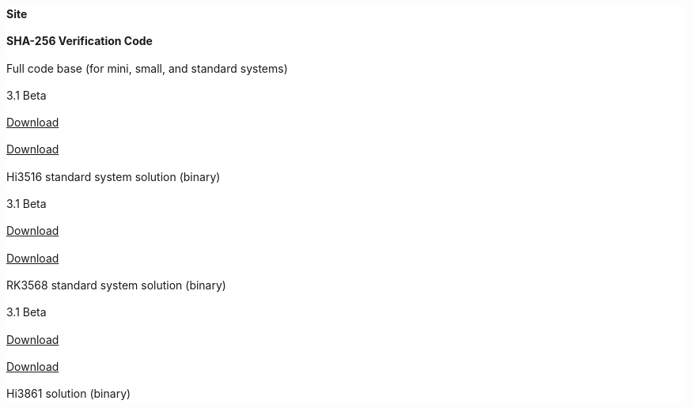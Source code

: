 <td class="cellrowborder" valign="top" width="25%" headers="mcps1.2.5.1.3 "><p id="p8414649193919"><a name="p8414649193919"></a><a name="p8414649193919"></a><strong id="b633407350"><a name="b633407350"></a><a name="b633407350"></a>Site</strong></p>
</td>
<td class="cellrowborder" valign="top" width="25%" headers="mcps1.2.5.1.4 "><p id="p13415149133914"><a name="p13415149133914"></a><a name="p13415149133914"></a><strong id="b1155996744"><a name="b1155996744"></a><a name="b1155996744"></a>SHA-256 Verification Code</strong></p>
</td>
</tr>
<tr id="row18518114121312"><td class="cellrowborder" valign="top" width="25%" headers="mcps1.2.5.1.1 "><p id="p4437184283419"><a name="p4437184283419"></a><a name="p4437184283419"></a>Full code base (for mini, small, and standard systems)</p>
</td>
<td class="cellrowborder" valign="top" width="25%" headers="mcps1.2.5.1.2 "><p id="p15437144213345"><a name="p15437144213345"></a><a name="p15437144213345"></a>3.1 Beta</p>
</td>
<td class="cellrowborder" valign="top" width="25%" headers="mcps1.2.5.1.3 "><p id="p64379420343"><a name="p64379420343"></a><a name="p64379420343"></a><a href="https://repo.huaweicloud.com/harmonyos/os/3.1-Beta/code-v3.1-Beta.tar.gz" target="_blank" rel="noopener noreferrer">Download</a></p>
</td>
<td class="cellrowborder" valign="top" width="25%" headers="mcps1.2.5.1.4 "><p id="p13437842103414"><a name="p13437842103414"></a><a name="p13437842103414"></a><a href="https://repo.huaweicloud.com/harmonyos/os/3.1-Beta/code-v3.1-Beta.tar.gz.sha256" target="_blank" rel="noopener noreferrer">Download</a></p>
</td>
</tr>
<tr id="row461814235717"><td class="cellrowborder" valign="top" width="25%" headers="mcps1.2.5.1.1 "><p id="p0618124216579"><a name="p0618124216579"></a><a name="p0618124216579"></a>Hi3516 standard system solution (binary)</p>
</td>
<td class="cellrowborder" valign="top" width="25%" headers="mcps1.2.5.1.2 "><p id="p156181142145714"><a name="p156181142145714"></a><a name="p156181142145714"></a>3.1 Beta</p>
</td>
<td class="cellrowborder" valign="top" width="25%" headers="mcps1.2.5.1.3 "><p id="p16619174275717"><a name="p16619174275717"></a><a name="p16619174275717"></a><a href="https://repo.huaweicloud.com/harmonyos/os/3.1-Beta/standard_hi3516.tar.gz" target="_blank" rel="noopener noreferrer">Download</a></p>
</td>
<td class="cellrowborder" valign="top" width="25%" headers="mcps1.2.5.1.4 "><p id="p79771324121813"><a name="p79771324121813"></a><a name="p79771324121813"></a><a href="https://repo.huaweicloud.com/harmonyos/os/3.1-Beta/standard_hi3516.tar.gz.sha256" target="_blank" rel="noopener noreferrer">Download</a></p>
</td>
</tr>
<tr id="row162201392319"><td class="cellrowborder" valign="top" width="25%" headers="mcps1.2.5.1.1 "><p id="p2220191315"><a name="p2220191315"></a><a name="p2220191315"></a>RK3568 standard system solution (binary)</p>
</td>
<td class="cellrowborder" valign="top" width="25%" headers="mcps1.2.5.1.2 "><p id="p6220191312"><a name="p6220191312"></a><a name="p6220191312"></a>3.1 Beta</p>
</td>
<td class="cellrowborder" valign="top" width="25%" headers="mcps1.2.5.1.3 "><p id="p522019916317"><a name="p522019916317"></a><a name="p522019916317"></a><a href="https://repo.huaweicloud.com/harmonyos/os/3.1-Beta/standard_rk3568.tar.gz" target="_blank" rel="noopener noreferrer">Download</a></p>
</td>
<td class="cellrowborder" valign="top" width="25%" headers="mcps1.2.5.1.4 "><p id="p18742268187"><a name="p18742268187"></a><a name="p18742268187"></a><a href="https://repo.huaweicloud.com/harmonyos/os/3.1-Beta/standard_rk3568.tar.gz.sha256" target="_blank" rel="noopener noreferrer">Download</a></p>
</td>
</tr>
<tr id="row148666201519"><td class="cellrowborder" valign="top" width="25%" headers="mcps1.2.5.1.1 "><p id="p18867820165113"><a name="p18867820165113"></a><a name="p18867820165113"></a>Hi3861 solution (binary)</p>